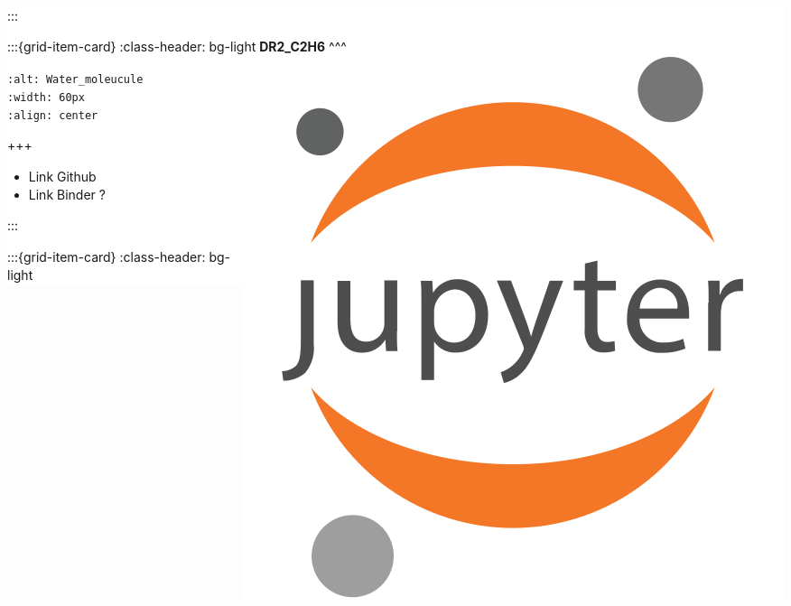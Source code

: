 :::

:::{grid-item-card}
:class-header: bg-light
<span style="float: right">![flag alt >](../../../Docs/Svg_icons/jupyter-svgrepo-com.svg)</span>**DR2_C2H6**
^^^

```{image} ../../../Docs/Svg_icons/Chemistry/Chem_ethane.png
:alt: Water_moleucule
:width: 60px
:align: center
```

+++

- Link Github
- Link Binder ?

:::

:::{grid-item-card}
:class-header: bg-light